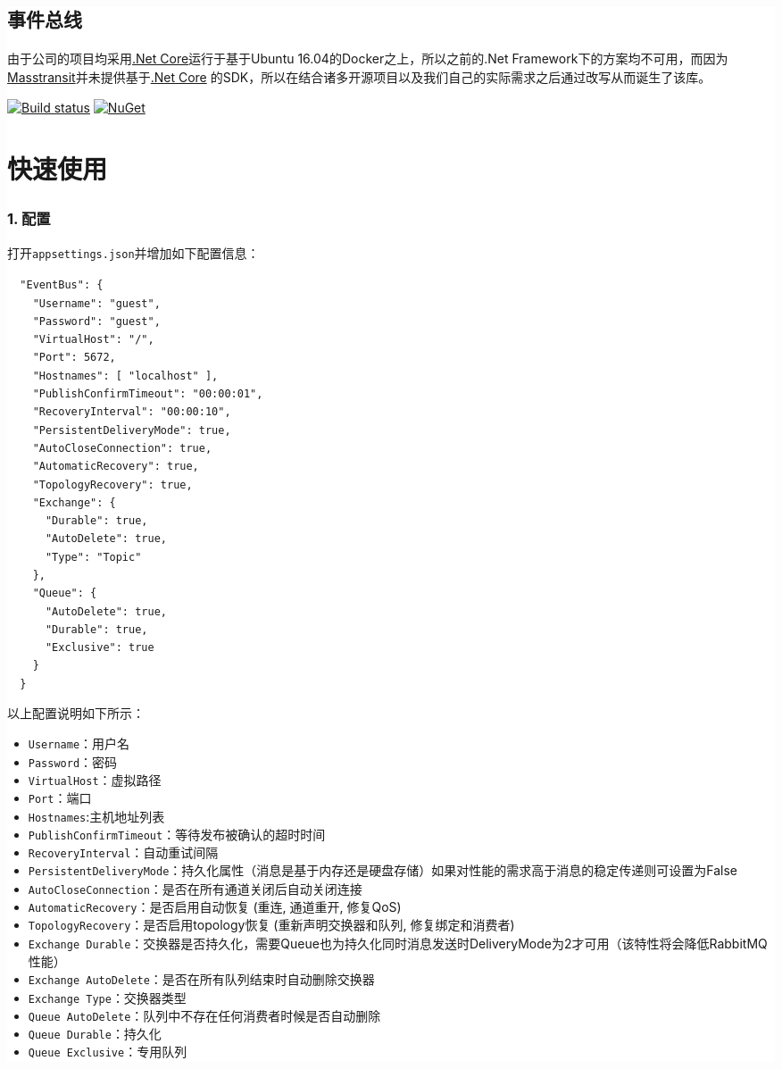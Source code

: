 ﻿事件总线
----
由于公司的项目均采用[.Net Core](http://dot.net)运行于基于Ubuntu 16.04的Docker之上，所以之前的.Net Framework下的方案均不可用，而因为[Masstransit](http://masstransit-project.com/)并未提供基于[.Net Core](http://dot.net)
的SDK，所以在结合诸多开源项目以及我们自己的实际需求之后通过改写从而诞生了该库。  

[![Build status](https://ci.appveyor.com/api/projects/status/x5j1d91cqlqtg2lt/branch/master?svg=true)](https://ci.appveyor.com/project/vip56/sino-extensions-eventbus/branch/master)
[![NuGet](https://img.shields.io/nuget/v/Nuget.Core.svg?style=plastic)](https://www.nuget.org/packages/Sino.Extensions.EventBus)   

# 快速使用  
### 1. 配置
打开`appsettings.json`并增加如下配置信息：
```
  "EventBus": {
    "Username": "guest",
    "Password": "guest",
    "VirtualHost": "/",
    "Port": 5672,
    "Hostnames": [ "localhost" ],
    "PublishConfirmTimeout": "00:00:01",
    "RecoveryInterval": "00:00:10",
    "PersistentDeliveryMode": true,
    "AutoCloseConnection": true,
    "AutomaticRecovery": true,
    "TopologyRecovery": true,
    "Exchange": {
      "Durable": true,
      "AutoDelete": true,
      "Type": "Topic"
    },
    "Queue": {
      "AutoDelete": true,
      "Durable": true,
      "Exclusive": true
    }
  }
```
以上配置说明如下所示：  
- `Username`：用户名  
- `Password`：密码  
- `VirtualHost`：虚拟路径  
- `Port`：端口  
- `Hostnames`:主机地址列表  
- `PublishConfirmTimeout`：等待发布被确认的超时时间  
- `RecoveryInterval`：自动重试间隔  
- `PersistentDeliveryMode`：持久化属性（消息是基于内存还是硬盘存储）如果对性能的需求高于消息的稳定传递则可设置为False  
- `AutoCloseConnection`：是否在所有通道关闭后自动关闭连接  
- `AutomaticRecovery`：是否启用自动恢复 (重连, 通道重开, 修复QoS)  
- `TopologyRecovery`：是否启用topology恢复 (重新声明交换器和队列, 修复绑定和消费者)  
- `Exchange Durable`：交换器是否持久化，需要Queue也为持久化同时消息发送时DeliveryMode为2才可用（该特性将会降低RabbitMQ性能）  
- `Exchange AutoDelete`：是否在所有队列结束时自动删除交换器  
- `Exchange Type`：交换器类型  
- `Queue AutoDelete`：队列中不存在任何消费者时候是否自动删除  
- `Queue Durable`：持久化  
- `Queue Exclusive`：专用队列  
